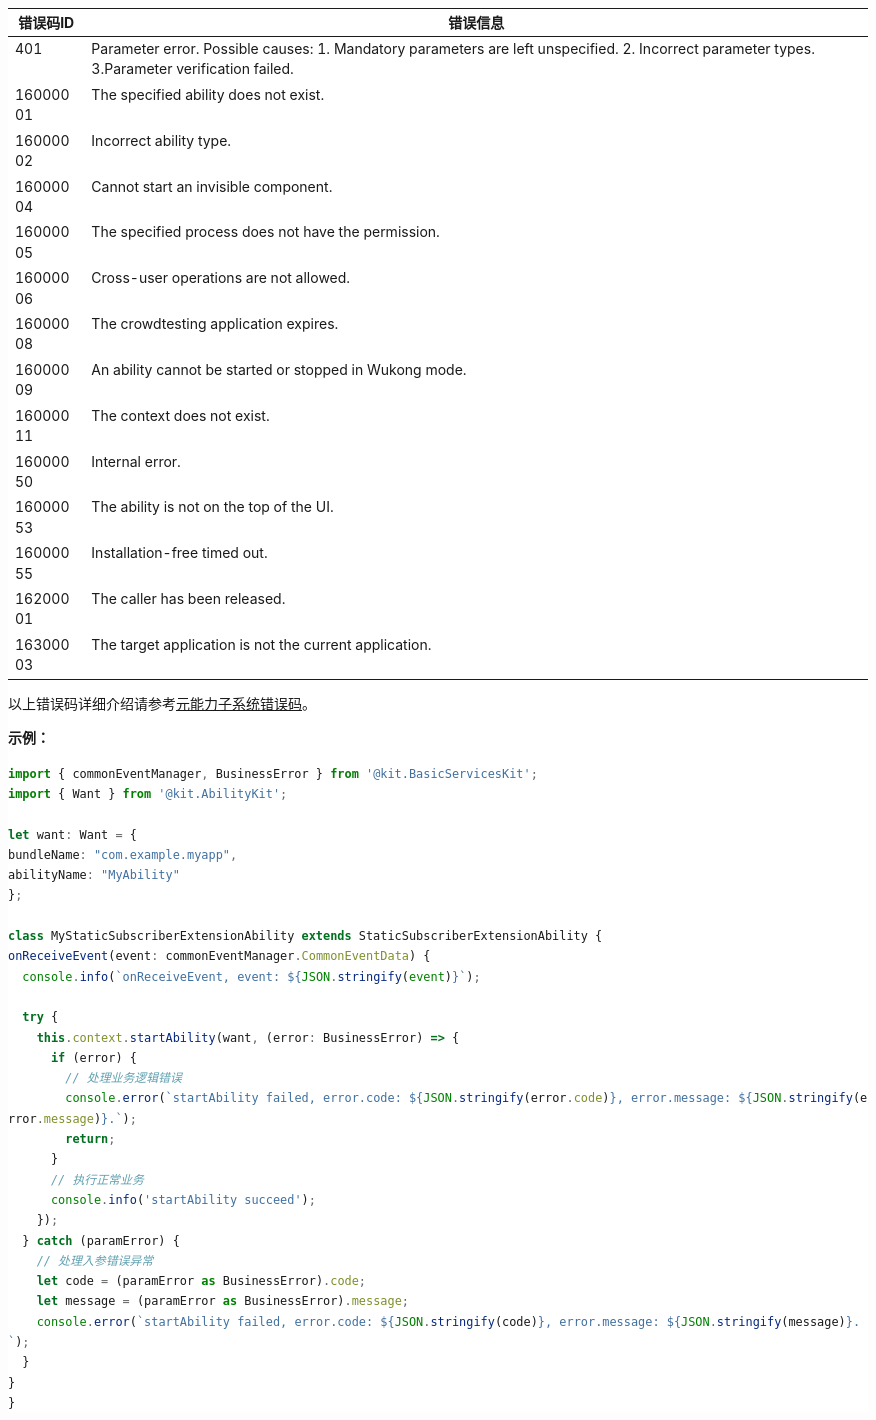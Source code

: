 | 错误码ID | 错误信息                                                     |
| -------- | ------------------------------------------------------------ |
| 401     | Parameter error. Possible causes: 1. Mandatory parameters are left unspecified. 2. Incorrect parameter types. 3.Parameter verification failed.      |
| 16000001 | The specified ability does not exist.                        |
| 16000002 | Incorrect ability type.                                      |
| 16000004 | Cannot start an invisible component.                           |
| 16000005 | The specified process does not have the permission.          |
| 16000006 | Cross-user operations are not allowed.                       |
| 16000008 | The crowdtesting application expires.                        |
| 16000009 | An ability cannot be started or stopped in Wukong mode.      |
| 16000011 | The context does not exist.                                  |
| 16000050 | Internal error.                                              |
| 16000053 | The ability is not on the top of the UI.                     |
| 16000055 | Installation-free timed out.                                 |
| 16200001 | The caller has been released.                                |
| 16300003 | The target application is not the current application.       |

以上错误码详细介绍请参考[元能力子系统错误码](../apis-ability-kit/errorcode-ability.md)。

**示例：**

  ```ts
import { commonEventManager, BusinessError } from '@kit.BasicServicesKit';
import { Want } from '@kit.AbilityKit';

let want: Want = {
  bundleName: "com.example.myapp",
  abilityName: "MyAbility"
};

class MyStaticSubscriberExtensionAbility extends StaticSubscriberExtensionAbility {
  onReceiveEvent(event: commonEventManager.CommonEventData) {
    console.info(`onReceiveEvent, event: ${JSON.stringify(event)}`);

    try {
      this.context.startAbility(want, (error: BusinessError) => {
        if (error) {
          // 处理业务逻辑错误
          console.error(`startAbility failed, error.code: ${JSON.stringify(error.code)}, error.message: ${JSON.stringify(error.message)}.`);
          return;
        }
        // 执行正常业务
        console.info('startAbility succeed');
      });
    } catch (paramError) {
      // 处理入参错误异常
      let code = (paramError as BusinessError).code;
      let message = (paramError as BusinessError).message;
      console.error(`startAbility failed, error.code: ${JSON.stringify(code)}, error.message: ${JSON.stringify(message)}.`);
    }
  }
}
  ```
